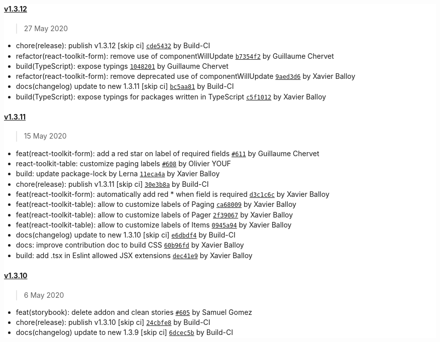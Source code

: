 #### [v1.3.12](https://github.com/AxaFrance/react-toolkit/compare/v1.3.11...v1.3.12)
> 27 May 2020
- chore(release): publish v1.3.12 [skip ci] [`cde5432`](https://github.com/AxaFrance/react-toolkit/commit/cde5432a82c77661b26724028b100f7d87c94865) by Build-CI 
- refactor(react-toolkit-form): remove use of componentWillUpdate [`b7354f2`](https://github.com/AxaFrance/react-toolkit/commit/b7354f29d4354561c72277b6396b3cb22dbb0d94) by Guillaume Chervet 
- build(TypeScript): expose typings [`1048201`](https://github.com/AxaFrance/react-toolkit/commit/1048201c684a22ef40883c3126b8bd4434ef99b8) by Guillaume Chervet 
- refactor(react-toolkit-form): remove deprecated use of componentWillUpdate [`9aed3d6`](https://github.com/AxaFrance/react-toolkit/commit/9aed3d67de6cf16da01d3d06f49ffdddfa97a05d) by Xavier Balloy 
- docs(changelog) update to new 1.3.11 [skip ci] [`bc5aa81`](https://github.com/AxaFrance/react-toolkit/commit/bc5aa81dc80de5514ff8e616520dc9d5a7d7b89c) by Build-CI 
- build(TypeScript): expose typings for packages written in TypeScript [`c5f1012`](https://github.com/AxaFrance/react-toolkit/commit/c5f1012c2092111db78b7b08148abc7f265ab2af) by Xavier Balloy 

#### [v1.3.11](https://github.com/AxaFrance/react-toolkit/compare/v1.3.10...v1.3.11)
> 15 May 2020
- feat(react-toolkit-form): add a red star on label of required fields [`#611`](https://github.com/AxaFrance/react-toolkit/pull/611) by Guillaume Chervet
- react-toolkit-table: customize paging labels [`#608`](https://github.com/AxaFrance/react-toolkit/pull/608) by Olivier YOUF
- build: update package-lock by Lerna [`11eca4a`](https://github.com/AxaFrance/react-toolkit/commit/11eca4ae48771398ab24b6607a7ec8f3d8044fbb) by Xavier Balloy 
- chore(release): publish v1.3.11 [skip ci] [`30e3b8a`](https://github.com/AxaFrance/react-toolkit/commit/30e3b8a319a32e609fb18ac57ab7bc7da1222c2e) by Build-CI 
- feat(react-toolkit-form): automatically add red * when field is required [`d3c1c6c`](https://github.com/AxaFrance/react-toolkit/commit/d3c1c6c664839b978dde0f7352fd7333362ba369) by Xavier Balloy 
- feat(react-toolkit-table): allow to customize labels of Paging [`ca68009`](https://github.com/AxaFrance/react-toolkit/commit/ca68009cc6b2d53df883251620c5d29bfc8757e1) by Xavier Balloy 
- feat(react-toolkit-table): allow to customize labels of Pager [`2f39067`](https://github.com/AxaFrance/react-toolkit/commit/2f3906769a6ae60255e5ed18af8a191cefb4e0e1) by Xavier Balloy 
- feat(react-toolkit-table): allow to customize labels of Items [`0945a94`](https://github.com/AxaFrance/react-toolkit/commit/0945a94b6ef7608ac3767af8dfe45c0fdeeb0a44) by Xavier Balloy 
- docs(changelog) update to new 1.3.10 [skip ci] [`e6dbdf4`](https://github.com/AxaFrance/react-toolkit/commit/e6dbdf4a42f72f664ed5e4deb6932f4ed6a934d4) by Build-CI 
- docs: improve contribution doc to build CSS [`60b96fd`](https://github.com/AxaFrance/react-toolkit/commit/60b96fd6826a45c735fccaac20b2b54ed9c5a991) by Xavier Balloy 
- build: add .tsx in Eslint allowed JSX extensions [`dec41e9`](https://github.com/AxaFrance/react-toolkit/commit/dec41e96b51ee15ba3bc4e0e1842771d908e9d15) by Xavier Balloy 

#### [v1.3.10](https://github.com/AxaFrance/react-toolkit/compare/v1.3.9...v1.3.10)
> 6 May 2020
- feat(storybook): delete addon and clean stories [`#605`](https://github.com/AxaFrance/react-toolkit/pull/605) by Samuel Gomez
- chore(release): publish v1.3.10 [skip ci] [`24cbfe8`](https://github.com/AxaFrance/react-toolkit/commit/24cbfe85edf71c0b25bdf8375d4358be967cc722) by Build-CI 
- docs(changelog) update to new 1.3.9 [skip ci] [`6dcec5b`](https://github.com/AxaFrance/react-toolkit/commit/6dcec5bcef09cd834cfc9ae4b896faecde740689) by Build-CI 
